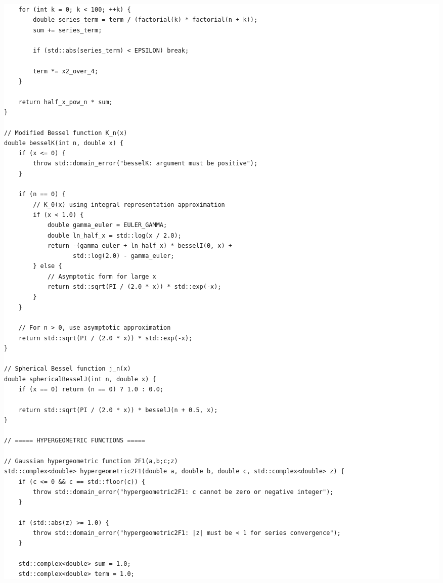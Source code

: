         for (int k = 0; k < 100; ++k) {
            double series_term = term / (factorial(k) * factorial(n + k));
            sum += series_term;
            
            if (std::abs(series_term) < EPSILON) break;
            
            term *= x2_over_4;
        }
        
        return half_x_pow_n * sum;
    }
    
    // Modified Bessel function K_n(x)
    double besselK(int n, double x) {
        if (x <= 0) {
            throw std::domain_error("besselK: argument must be positive");
        }
        
        if (n == 0) {
            // K_0(x) using integral representation approximation
            if (x < 1.0) {
                double gamma_euler = EULER_GAMMA;
                double ln_half_x = std::log(x / 2.0);
                return -(gamma_euler + ln_half_x) * besselI(0, x) + 
                       std::log(2.0) - gamma_euler;
            } else {
                // Asymptotic form for large x
                return std::sqrt(PI / (2.0 * x)) * std::exp(-x);
            }
        }
        
        // For n > 0, use asymptotic approximation
        return std::sqrt(PI / (2.0 * x)) * std::exp(-x);
    }
    
    // Spherical Bessel function j_n(x)
    double sphericalBesselJ(int n, double x) {
        if (x == 0) return (n == 0) ? 1.0 : 0.0;
        
        return std::sqrt(PI / (2.0 * x)) * besselJ(n + 0.5, x);
    }
    
    // ===== HYPERGEOMETRIC FUNCTIONS =====
    
    // Gaussian hypergeometric function 2F1(a,b;c;z)
    std::complex<double> hypergeometric2F1(double a, double b, double c, std::complex<double> z) {
        if (c <= 0 && c == std::floor(c)) {
            throw std::domain_error("hypergeometric2F1: c cannot be zero or negative integer");
        }
        
        if (std::abs(z) >= 1.0) {
            throw std::domain_error("hypergeometric2F1: |z| must be < 1 for series convergence");
        }
        
        std::complex<double> sum = 1.0;
        std::complex<double> term = 1.0;
        